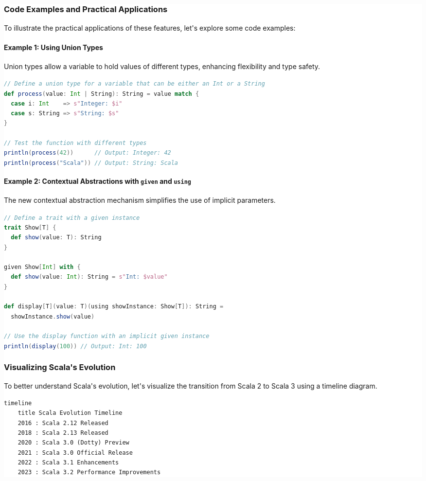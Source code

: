 ### Code Examples and Practical Applications

To illustrate the practical applications of these features, let's explore some code examples:

#### Example 1: Using Union Types

Union types allow a variable to hold values of different types, enhancing flexibility and type safety.

```scala
// Define a union type for a variable that can be either an Int or a String
def process(value: Int | String): String = value match {
  case i: Int    => s"Integer: $i"
  case s: String => s"String: $s"
}

// Test the function with different types
println(process(42))      // Output: Integer: 42
println(process("Scala")) // Output: String: Scala
```

#### Example 2: Contextual Abstractions with `given` and `using`

The new contextual abstraction mechanism simplifies the use of implicit parameters.

```scala
// Define a trait with a given instance
trait Show[T] {
  def show(value: T): String
}

given Show[Int] with {
  def show(value: Int): String = s"Int: $value"
}

def display[T](value: T)(using showInstance: Show[T]): String =
  showInstance.show(value)

// Use the display function with an implicit given instance
println(display(100)) // Output: Int: 100
```

### Visualizing Scala's Evolution

To better understand Scala's evolution, let's visualize the transition from Scala 2 to Scala 3 using a timeline diagram.

```mermaid
timeline
    title Scala Evolution Timeline
    2016 : Scala 2.12 Released
    2018 : Scala 2.13 Released
    2020 : Scala 3.0 (Dotty) Preview
    2021 : Scala 3.0 Official Release
    2022 : Scala 3.1 Enhancements
    2023 : Scala 3.2 Performance Improvements
```
